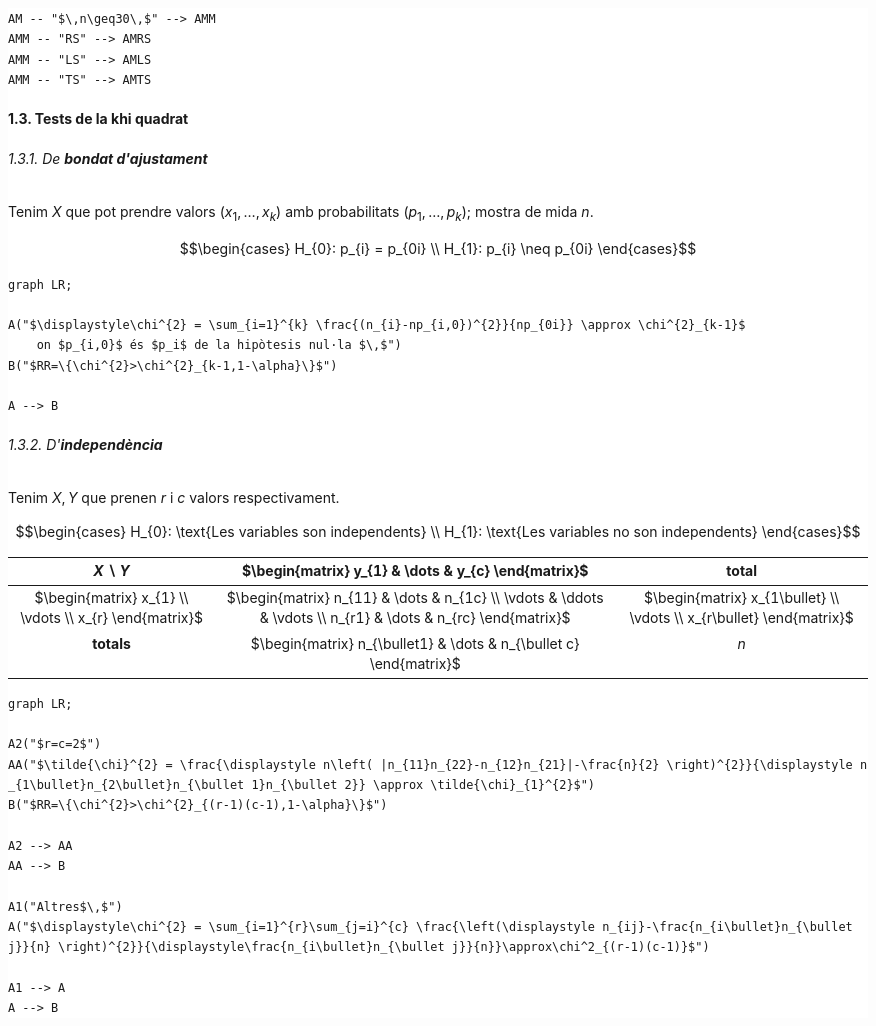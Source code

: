 ```mehrmaid
AM -- "$\,n\geq30\,$" --> AMM
AMM -- "RS" --> AMRS
AMM -- "LS" --> AMLS
AMM -- "TS" --> AMTS
```


#### 1.3. Tests de la **khi quadrat**

###### 1.3.1. De **bondat d'ajustament**

Tenim $X$ que pot prendre valors $(x_{1},\dots,x_{k})$ amb probabilitats $(p_{1},\dots,p_{k})$; mostra de mida $n$.

$$\begin{cases}
H_{0}: p_{i} = p_{0i} \\
H_{1}: p_{i} \neq p_{0i}
\end{cases}$$

```mehrmaid
graph LR;

A("$\displaystyle\chi^{2} = \sum_{i=1}^{k} \frac{(n_{i}-np_{i,0})^{2}}{np_{0i}} \approx \chi^{2}_{k-1}$
	on $p_{i,0}$ és $p_i$ de la hipòtesis nul·la $\,$")
B("$RR=\{\chi^{2}>\chi^{2}_{k-1,1-\alpha}\}$")

A --> B
```


###### 1.3.2. D'**independència**

Tenim $X,Y$ que prenen $r$ i $c$ valors respectivament.

$$\begin{cases}
H_{0}: \text{Les variables son independents} \\
H_{1}: \text{Les variables no son independents}
\end{cases}$$


|                    $X\backslash Y$                     |                             $\begin{matrix} y_{1} & \dots & y_{c} \end{matrix}$                              |                                total                                 |
|:------------------------------------------------------:|:------------------------------------------------------------------------------------------------------------:|:--------------------------------------------------------------------:|
| $\begin{matrix} x_{1} \\ \vdots \\ x_{r} \end{matrix}$ | $\begin{matrix} n_{11} & \dots & n_{1c} \\ \vdots & \ddots & \vdots \\ n_{r1} & \dots & n_{rc} \end{matrix}$ | $\begin{matrix} x_{1\bullet} \\ \vdots \\ x_{r\bullet} \end{matrix}$ |
|                       **totals**                       |                      $\begin{matrix} n_{\bullet1} & \dots & n_{\bullet c} \end{matrix}$                      |                                 $n$                                  |

```mehrmaid
graph LR;

A2("$r=c=2$")
AA("$\tilde{\chi}^{2} = \frac{\displaystyle n\left( |n_{11}n_{22}-n_{12}n_{21}|-\frac{n}{2} \right)^{2}}{\displaystyle n_{1\bullet}n_{2\bullet}n_{\bullet 1}n_{\bullet 2}} \approx \tilde{\chi}_{1}^{2}$")
B("$RR=\{\chi^{2}>\chi^{2}_{(r-1)(c-1),1-\alpha}\}$")

A2 --> AA
AA --> B

A1("Altres$\,$")
A("$\displaystyle\chi^{2} = \sum_{i=1}^{r}\sum_{j=i}^{c} \frac{\left(\displaystyle n_{ij}-\frac{n_{i\bullet}n_{\bullet j}}{n} \right)^{2}}{\displaystyle\frac{n_{i\bullet}n_{\bullet j}}{n}}\approx\chi^2_{(r-1)(c-1)}$")

A1 --> A
A --> B
```
